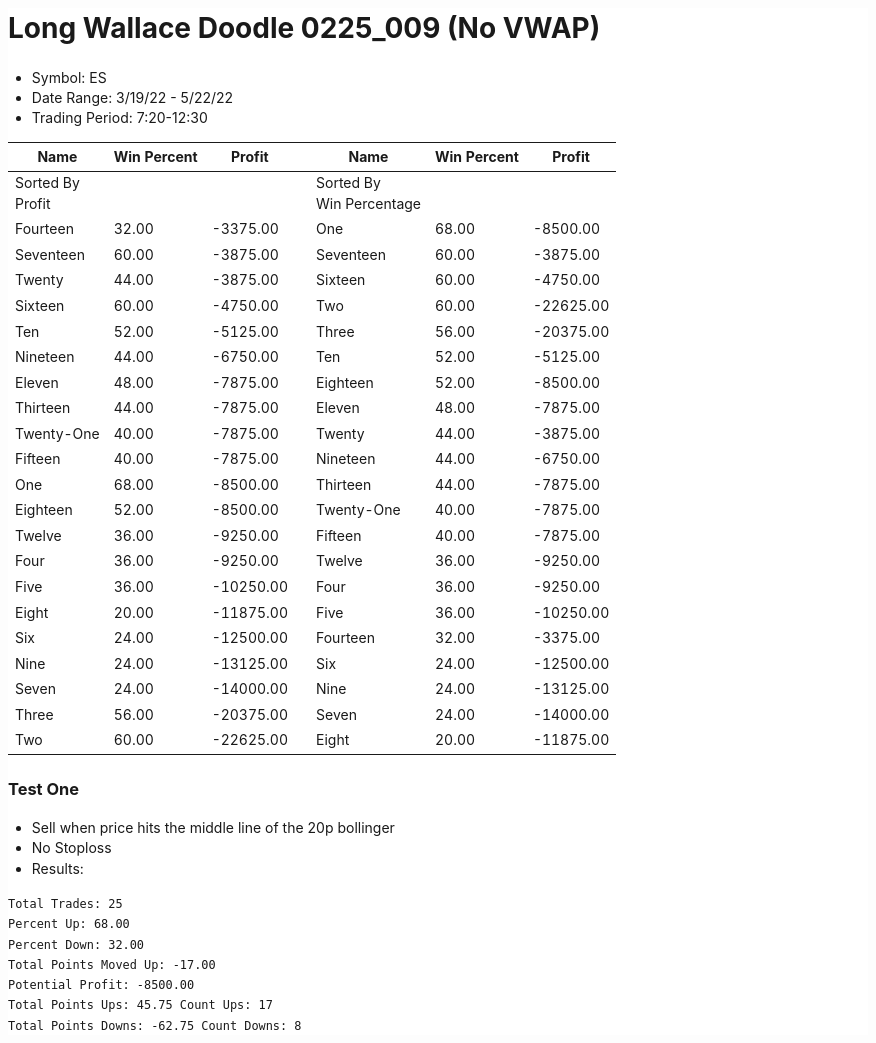 # Long Wallace Doodle 0225_009 (No VWAP)
- Symbol: ES
- Date Range: 3/19/22 - 5/22/22
- Trading Period: 7:20-12:30

| Name | Win Percent | Profit |     | Name | Win Percent | Profit |
| ---- | ----------- | ------ | --- | ---- | ----------- | ------ |
| Sorted By <br> Profit | | | | Sorted By <br> Win Percentage |||
| Fourteen | 32.00 | -3375.00 |     | One | 68.00 | -8500.00 |
| Seventeen | 60.00 | -3875.00 |     | Seventeen | 60.00 | -3875.00 |
| Twenty | 44.00 | -3875.00 |     | Sixteen | 60.00 | -4750.00 |
| Sixteen | 60.00 | -4750.00 |     | Two | 60.00 | -22625.00 |
| Ten | 52.00 | -5125.00 |     | Three | 56.00 | -20375.00 |
| Nineteen | 44.00 | -6750.00 |     | Ten | 52.00 | -5125.00 |
| Eleven | 48.00 | -7875.00 |     | Eighteen | 52.00 | -8500.00 |
| Thirteen | 44.00 | -7875.00 |     | Eleven | 48.00 | -7875.00 |
| Twenty-One | 40.00 | -7875.00 |     | Twenty | 44.00 | -3875.00 |
| Fifteen | 40.00 | -7875.00 |     | Nineteen | 44.00 | -6750.00 |
| One | 68.00 | -8500.00 |     | Thirteen | 44.00 | -7875.00 |
| Eighteen | 52.00 | -8500.00 |     | Twenty-One | 40.00 | -7875.00 |
| Twelve | 36.00 | -9250.00 |     | Fifteen | 40.00 | -7875.00 |
| Four | 36.00 | -9250.00 |     | Twelve | 36.00 | -9250.00 |
| Five | 36.00 | -10250.00 |     | Four | 36.00 | -9250.00 |
| Eight | 20.00 | -11875.00 |     | Five | 36.00 | -10250.00 |
| Six | 24.00 | -12500.00 |     | Fourteen | 32.00 | -3375.00 |
| Nine | 24.00 | -13125.00 |     | Six | 24.00 | -12500.00 |
| Seven | 24.00 | -14000.00 |     | Nine | 24.00 | -13125.00 |
| Three | 56.00 | -20375.00 |     | Seven | 24.00 | -14000.00 |
| Two | 60.00 | -22625.00 |     | Eight | 20.00 | -11875.00 |


### Test One
* Sell when price hits the middle line of the 20p bollinger
* No Stoploss
* Results:
```
Total Trades: 25
Percent Up: 68.00
Percent Down: 32.00
Total Points Moved Up: -17.00
Potential Profit: -8500.00
Total Points Ups: 45.75 Count Ups: 17
Total Points Downs: -62.75 Count Downs: 8
```
